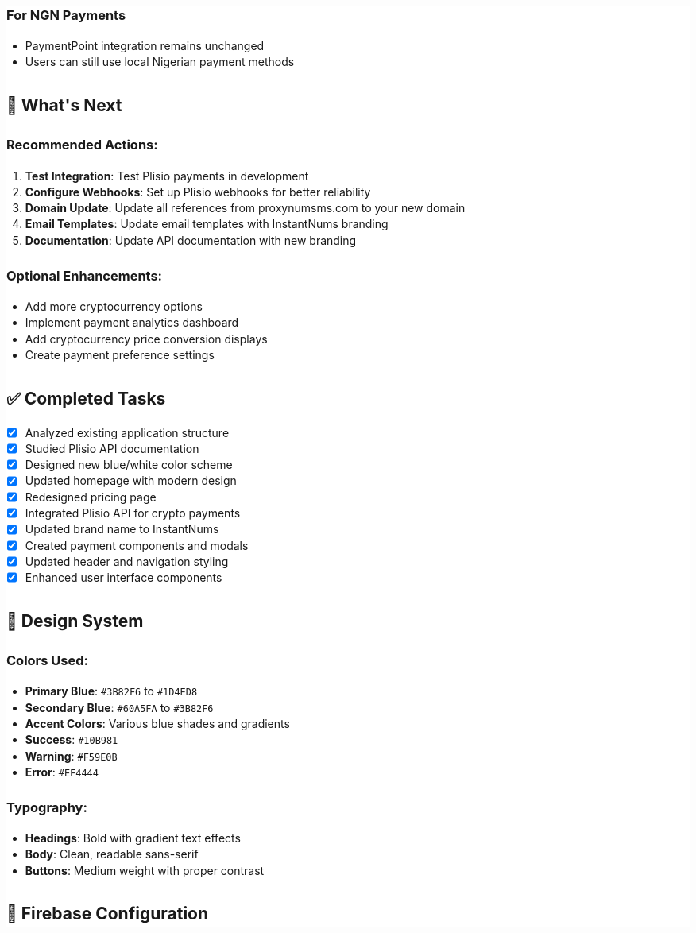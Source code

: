 ### For NGN Payments
- PaymentPoint integration remains unchanged
- Users can still use local Nigerian payment methods

## 🚀 What's Next

### Recommended Actions:
1. **Test Integration**: Test Plisio payments in development
2. **Configure Webhooks**: Set up Plisio webhooks for better reliability
3. **Domain Update**: Update all references from proxynumsms.com to your new domain
4. **Email Templates**: Update email templates with InstantNums branding
5. **Documentation**: Update API documentation with new branding

### Optional Enhancements:
- Add more cryptocurrency options
- Implement payment analytics dashboard
- Add cryptocurrency price conversion displays
- Create payment preference settings

## ✅ Completed Tasks

- [x] Analyzed existing application structure
- [x] Studied Plisio API documentation
- [x] Designed new blue/white color scheme
- [x] Updated homepage with modern design
- [x] Redesigned pricing page
- [x] Integrated Plisio API for crypto payments
- [x] Updated brand name to InstantNums
- [x] Created payment components and modals
- [x] Updated header and navigation styling
- [x] Enhanced user interface components

## 🎨 Design System

### Colors Used:
- **Primary Blue**: `#3B82F6` to `#1D4ED8`
- **Secondary Blue**: `#60A5FA` to `#3B82F6`
- **Accent Colors**: Various blue shades and gradients
- **Success**: `#10B981`
- **Warning**: `#F59E0B`
- **Error**: `#EF4444`

### Typography:
- **Headings**: Bold with gradient text effects
- **Body**: Clean, readable sans-serif
- **Buttons**: Medium weight with proper contrast

## 🔧 Firebase Configuration
